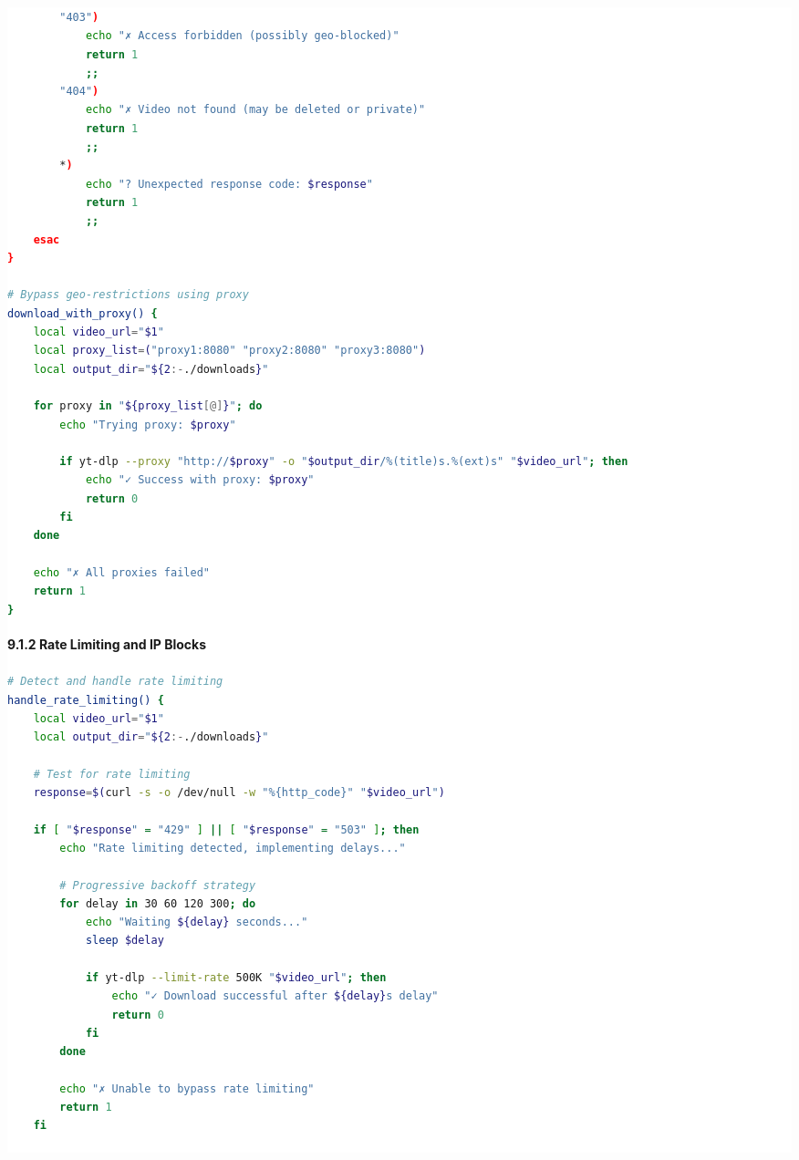```bash
        "403")
            echo "✗ Access forbidden (possibly geo-blocked)"
            return 1
            ;;
        "404")
            echo "✗ Video not found (may be deleted or private)"
            return 1
            ;;
        *)
            echo "? Unexpected response code: $response"
            return 1
            ;;
    esac
}

# Bypass geo-restrictions using proxy
download_with_proxy() {
    local video_url="$1"
    local proxy_list=("proxy1:8080" "proxy2:8080" "proxy3:8080")
    local output_dir="${2:-./downloads}"
    
    for proxy in "${proxy_list[@]}"; do
        echo "Trying proxy: $proxy"
        
        if yt-dlp --proxy "http://$proxy" -o "$output_dir/%(title)s.%(ext)s" "$video_url"; then
            echo "✓ Success with proxy: $proxy"
            return 0
        fi
    done
    
    echo "✗ All proxies failed"
    return 1
}
```

#### 9.1.2 Rate Limiting and IP Blocks
```bash
# Detect and handle rate limiting
handle_rate_limiting() {
    local video_url="$1"
    local output_dir="${2:-./downloads}"
    
    # Test for rate limiting
    response=$(curl -s -o /dev/null -w "%{http_code}" "$video_url")
    
    if [ "$response" = "429" ] || [ "$response" = "503" ]; then
        echo "Rate limiting detected, implementing delays..."
        
        # Progressive backoff strategy
        for delay in 30 60 120 300; do
            echo "Waiting ${delay} seconds..."
            sleep $delay
            
            if yt-dlp --limit-rate 500K "$video_url"; then
                echo "✓ Download successful after ${delay}s delay"
                return 0
            fi
        done
        
        echo "✗ Unable to bypass rate limiting"
        return 1
    fi
    
```